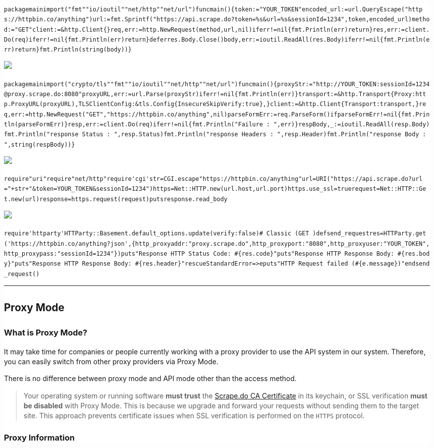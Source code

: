```
packagemainimport("fmt""io/ioutil""net/http""net/url")funcmain(){token:="YOUR_TOKEN"encoded_url:=url.QueryEscape("https://httpbin.co/anything")url:=fmt.Sprintf("https://api.scrape.do?token=%s&url=%s&sessionId=1234",token,encoded_url)method:="GET"client:=&http.Client{}req,err:=http.NewRequest(method,url,nil)iferr!=nil{fmt.Println(err)return}res,err:=client.Do(req)iferr!=nil{fmt.Println(err)return}deferres.Body.Close()body,err:=ioutil.ReadAll(res.Body)iferr!=nil{fmt.Println(err)return}fmt.Println(string(body))}
```
![](/images/copy.svg)
```
packagemainimport("crypto/tls""fmt""io/ioutil""net/http""net/url")funcmain(){proxyStr:="http://YOUR_TOKEN:sessionId=1234@proxy.scrape.do:8080"proxyURL,err:=url.Parse(proxyStr)iferr!=nil{fmt.Println(err)}transport:=&http.Transport{Proxy:http.ProxyURL(proxyURL),TLSClientConfig:&tls.Config{InsecureSkipVerify:true},}client:=&http.Client{Transport:transport,}req,err:=http.NewRequest("GET","https://httpbin.co/anything",nil)parseFormErr:=req.ParseForm()ifparseFormErr!=nil{fmt.Println(parseFormErr)}resp,err:=client.Do(req)iferr!=nil{fmt.Println("Failure : ",err)}respBody,_:=ioutil.ReadAll(resp.Body)fmt.Println("response Status : ",resp.Status)fmt.Println("response Headers : ",resp.Header)fmt.Println("response Body : ",string(respBody))}
```
![](/images/copy.svg)
```
require"uri"require"net/http"require'cgi'str=CGI.escape"https://httpbin.co/anything"url=URI("https://api.scrape.do?url="+str+"&token=YOUR_TOKEN&sessionId=1234")https=Net::HTTP.new(url.host,url.port)https.use_ssl=truerequest=Net::HTTP::Get.new(url)response=https.request(request)putsresponse.read_body
```
![](/images/copy.svg)
```
require'httparty'HTTParty::Basement.default_options.update(verify:false)# Classic (GET )defsend_requestres=HTTParty.get('https://httpbin.co/anything?json',{http_proxyaddr:"proxy.scrape.do",http_proxyport:"8080",http_proxyuser:"YOUR_TOKEN",http_proxypass:"sessionId=1234"})puts"Response HTTP Status Code: #{res.code}"puts"Response HTTP Response Body: #{res.body}"puts"Response HTTP Response Body: #{res.header}"rescueStandardError=>eputs"HTTP Request failed (#{e.message})"endsend_request()
```

---

Proxy Mode
----------

### What is Proxy Mode?

It may take time for companies or people currently working with a proxy provider to use the API system in our system. Therefore, you can easily switch from other proxy providers via Proxy Mode.

There is no difference between proxy mode and API mode other than the access method.

> Your operating system or running software **must trust** the [Scrape.do CA Certificate](/scrapedo_ca.crt) in its keychain, or SSL verification **must be disabled** with Proxy Mode. This is because we upgrade and forward your requests without sending them to the target site. This approach prevents certificate issues when SSL verification is performed on the `HTTPS` protocol.

### Proxy Information
